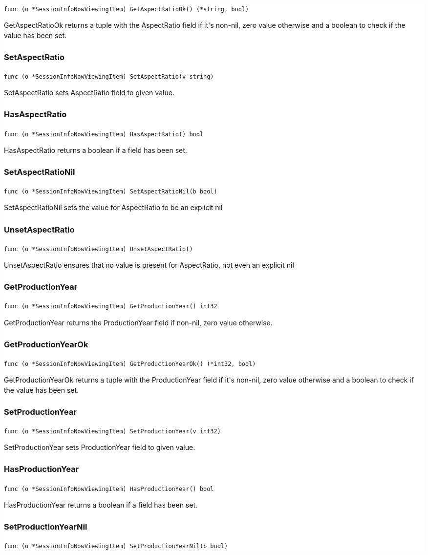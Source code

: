 `func (o *SessionInfoNowViewingItem) GetAspectRatioOk() (*string, bool)`

GetAspectRatioOk returns a tuple with the AspectRatio field if it's non-nil, zero value otherwise
and a boolean to check if the value has been set.

### SetAspectRatio

`func (o *SessionInfoNowViewingItem) SetAspectRatio(v string)`

SetAspectRatio sets AspectRatio field to given value.

### HasAspectRatio

`func (o *SessionInfoNowViewingItem) HasAspectRatio() bool`

HasAspectRatio returns a boolean if a field has been set.

### SetAspectRatioNil

`func (o *SessionInfoNowViewingItem) SetAspectRatioNil(b bool)`

 SetAspectRatioNil sets the value for AspectRatio to be an explicit nil

### UnsetAspectRatio
`func (o *SessionInfoNowViewingItem) UnsetAspectRatio()`

UnsetAspectRatio ensures that no value is present for AspectRatio, not even an explicit nil
### GetProductionYear

`func (o *SessionInfoNowViewingItem) GetProductionYear() int32`

GetProductionYear returns the ProductionYear field if non-nil, zero value otherwise.

### GetProductionYearOk

`func (o *SessionInfoNowViewingItem) GetProductionYearOk() (*int32, bool)`

GetProductionYearOk returns a tuple with the ProductionYear field if it's non-nil, zero value otherwise
and a boolean to check if the value has been set.

### SetProductionYear

`func (o *SessionInfoNowViewingItem) SetProductionYear(v int32)`

SetProductionYear sets ProductionYear field to given value.

### HasProductionYear

`func (o *SessionInfoNowViewingItem) HasProductionYear() bool`

HasProductionYear returns a boolean if a field has been set.

### SetProductionYearNil

`func (o *SessionInfoNowViewingItem) SetProductionYearNil(b bool)`
